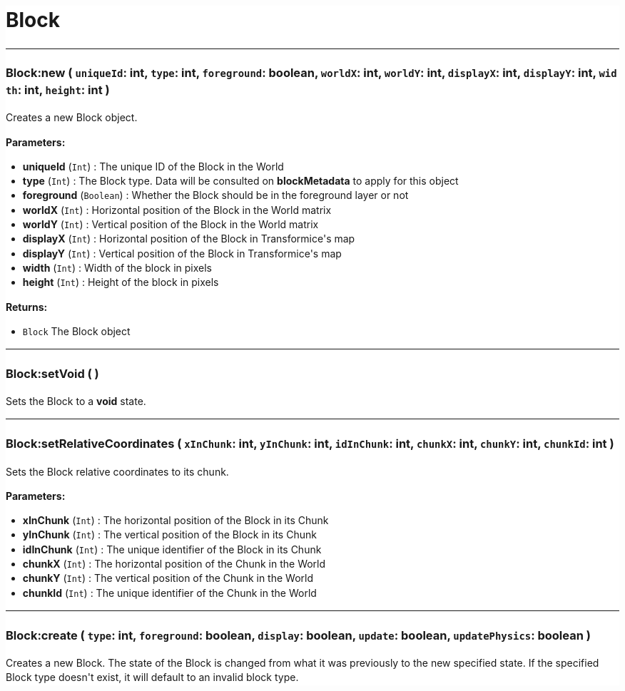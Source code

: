 # Block

---

### **Block:new** ( `uniqueId`: int, `type`: int, `foreground`: boolean, `worldX`: int, `worldY`: int, `displayX`: int, `displayY`: int, `width`: int, `height`: int )
Creates a new Block object. 


**Parameters:**
- **uniqueId** (`Int`) : The unique ID of the Block in the World
- **type** (`Int`) : The Block type. Data will be consulted on **blockMetadata** to apply for this object
- **foreground** (`Boolean`) : Whether the Block should be in the foreground layer or not
- **worldX** (`Int`) : Horizontal position of the Block in the World matrix
- **worldY** (`Int`) : Vertical position of the Block in the World matrix
- **displayX** (`Int`) : Horizontal position of the Block in Transformice's map
- **displayY** (`Int`) : Vertical position of the Block in Transformice's map
- **width** (`Int`) : Width of the block in pixels
- **height** (`Int`) : Height of the block in pixels


**Returns:**
- `Block` The Block object

---

### **Block:setVoid** (  )
Sets the Block to a **void** state. 

---

### **Block:setRelativeCoordinates** ( `xInChunk`: int, `yInChunk`: int, `idInChunk`: int, `chunkX`: int, `chunkY`: int, `chunkId`: int )
Sets the Block relative coordinates to its chunk. 


**Parameters:**
- **xInChunk** (`Int`) : The horizontal position of the Block in its Chunk
- **yInChunk** (`Int`) : The vertical position of the Block in its Chunk
- **idInChunk** (`Int`) : The unique identifier of the Block in its Chunk 
- **chunkX** (`Int`) : The horizontal position of the Chunk in the World
- **chunkY** (`Int`) : The vertical position of the Chunk in the World
- **chunkId** (`Int`) : The unique identifier of the Chunk in the World

---

### **Block:create** ( `type`: int, `foreground`: boolean, `display`: boolean, `update`: boolean, `updatePhysics`: boolean )
Creates a new Block. The state of the Block is changed from what it was previously to the new specified state. If the specified Block type doesn't exist, it will default to an invalid block type.
